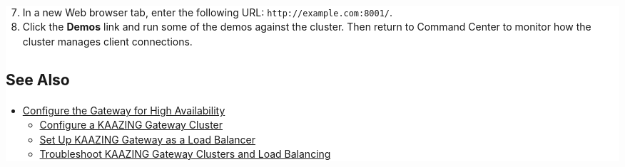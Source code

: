 7.  In a new Web browser tab, enter the following URL: `http://example.com:8001/`.
8.  Click the **Demos** link and run some of the demos against the cluster. Then return to Command Center to monitor how the cluster manages client connections.

<a name="seealso"></a>See Also
------------------------------

-   [Configure the Gateway for High Availability](o_ha.md)
    -   [Configure a KAAZING Gateway Cluster](p_ha_cluster.md)
    -   [Set Up KAAZING Gateway as a Load Balancer](p_ha_loadbalance.md)
    -   [Troubleshoot KAAZING Gateway Clusters and Load Balancing](../troubleshooting/ts_ha.md)



